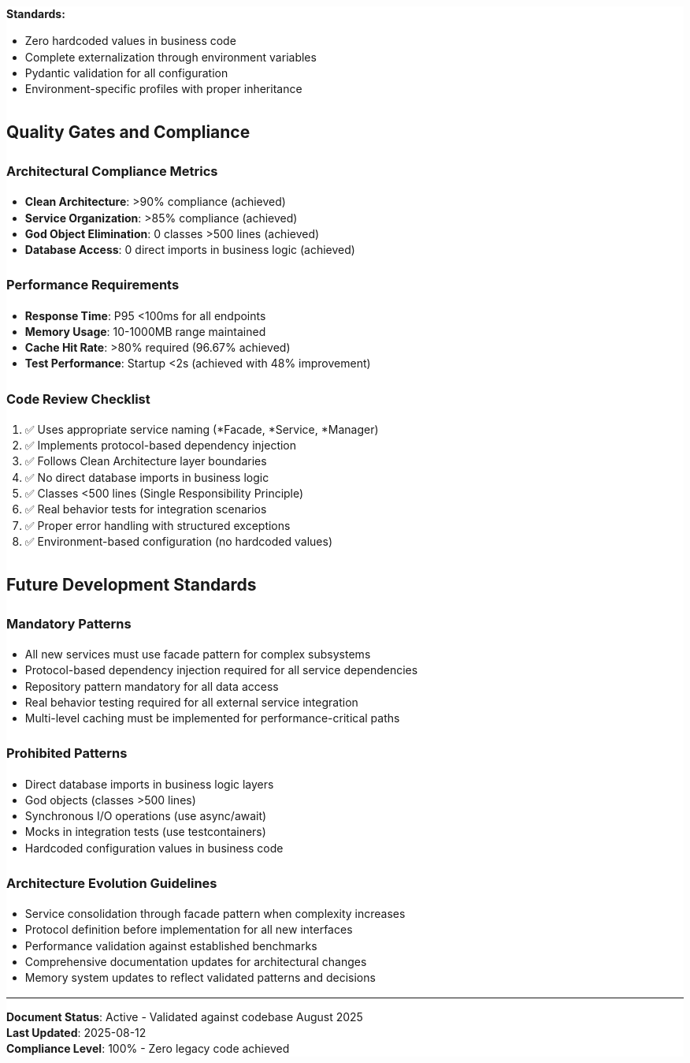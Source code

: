 
**Standards:**
- Zero hardcoded values in business code
- Complete externalization through environment variables
- Pydantic validation for all configuration
- Environment-specific profiles with proper inheritance

## Quality Gates and Compliance

### Architectural Compliance Metrics
- **Clean Architecture**: >90% compliance (achieved)
- **Service Organization**: >85% compliance (achieved) 
- **God Object Elimination**: 0 classes >500 lines (achieved)
- **Database Access**: 0 direct imports in business logic (achieved)

### Performance Requirements
- **Response Time**: P95 <100ms for all endpoints
- **Memory Usage**: 10-1000MB range maintained
- **Cache Hit Rate**: >80% required (96.67% achieved)
- **Test Performance**: Startup <2s (achieved with 48% improvement)

### Code Review Checklist
1. ✅ Uses appropriate service naming (*Facade, *Service, *Manager)
2. ✅ Implements protocol-based dependency injection
3. ✅ Follows Clean Architecture layer boundaries
4. ✅ No direct database imports in business logic
5. ✅ Classes <500 lines (Single Responsibility Principle)
6. ✅ Real behavior tests for integration scenarios
7. ✅ Proper error handling with structured exceptions
8. ✅ Environment-based configuration (no hardcoded values)

## Future Development Standards

### Mandatory Patterns
- All new services must use facade pattern for complex subsystems
- Protocol-based dependency injection required for all service dependencies
- Repository pattern mandatory for all data access
- Real behavior testing required for all external service integration
- Multi-level caching must be implemented for performance-critical paths

### Prohibited Patterns
- Direct database imports in business logic layers
- God objects (classes >500 lines)
- Synchronous I/O operations (use async/await)
- Mocks in integration tests (use testcontainers)
- Hardcoded configuration values in business code

### Architecture Evolution Guidelines
- Service consolidation through facade pattern when complexity increases
- Protocol definition before implementation for all new interfaces
- Performance validation against established benchmarks
- Comprehensive documentation updates for architectural changes
- Memory system updates to reflect validated patterns and decisions

---

**Document Status**: Active - Validated against codebase August 2025  
**Last Updated**: 2025-08-12  
**Compliance Level**: 100% - Zero legacy code achieved